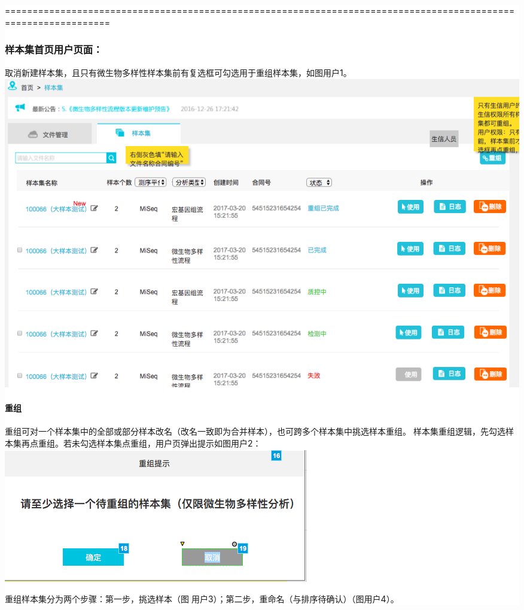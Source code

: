 ===============================================================================================================

### 样本集首页用户页面：
取消新建样本集，且只有微生物多样性样本集前有复选框可勾选用于重组样本集，如图用户1。
![用户1](img/用户1.png)

#### 重组
重组可对一个样本集中的全部或部分样本改名（改名一致即为合并样本），也可跨多个样本集中挑选样本重组。
样本集重组逻辑，先勾选样本集再点重组。若未勾选样本集点重组，用户页弹出提示如图用户2：
![用户2](img/用户2.png)

重组样本集分为两个步骤：第一步，挑选样本（图 用户3）；第二步，重命名（与排序待确认）（图用户4）。